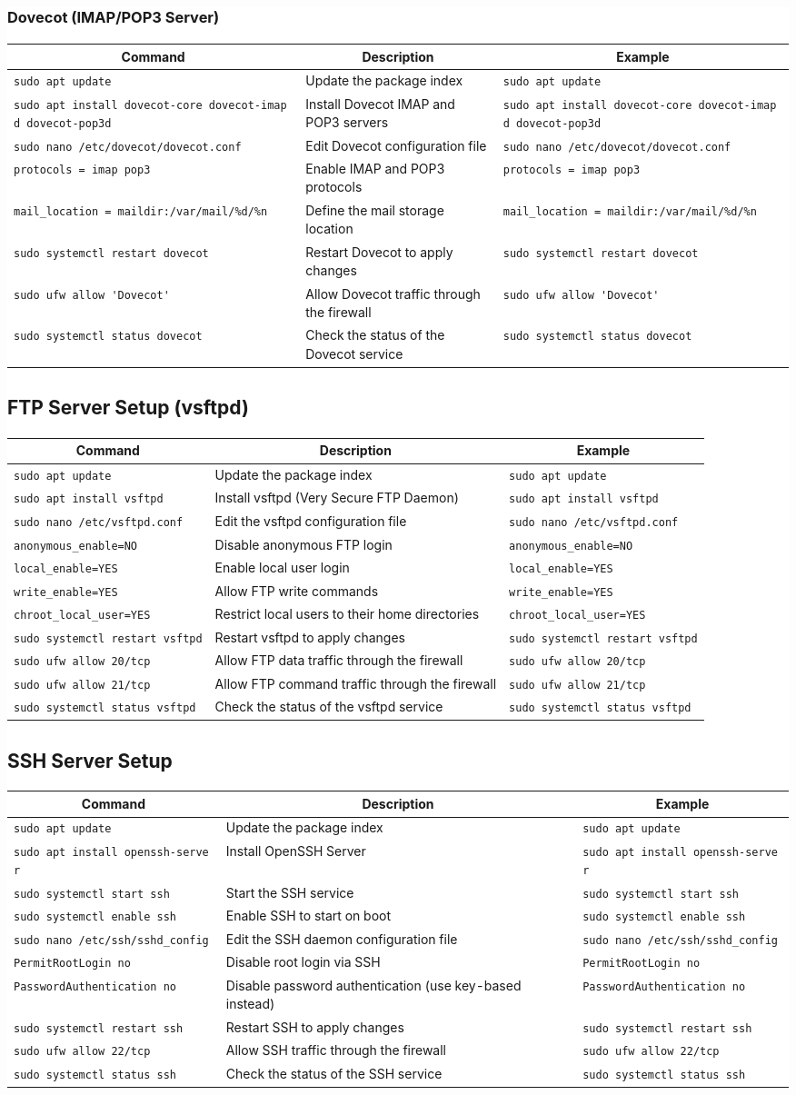 ### Dovecot (IMAP/POP3 Server)

| **Command**                     | **Description**                                               | **Example**                           |
|---------------------------------|---------------------------------------------------------------|---------------------------------------|
| `sudo apt update`               | Update the package index                                      | `sudo apt update`                     |
| `sudo apt install dovecot-core dovecot-imapd dovecot-pop3d` | Install Dovecot IMAP and POP3 servers | `sudo apt install dovecot-core dovecot-imapd dovecot-pop3d` |
| `sudo nano /etc/dovecot/dovecot.conf` | Edit Dovecot configuration file                    | `sudo nano /etc/dovecot/dovecot.conf` |
| `protocols = imap pop3`         | Enable IMAP and POP3 protocols                                 | `protocols = imap pop3`               |
| `mail_location = maildir:/var/mail/%d/%n` | Define the mail storage location                      | `mail_location = maildir:/var/mail/%d/%n` |
| `sudo systemctl restart dovecot`| Restart Dovecot to apply changes                              | `sudo systemctl restart dovecot`      |
| `sudo ufw allow 'Dovecot'`      | Allow Dovecot traffic through the firewall                    | `sudo ufw allow 'Dovecot'`            |
| `sudo systemctl status dovecot` | Check the status of the Dovecot service                       | `sudo systemctl status dovecot`       |

## FTP Server Setup (vsftpd)

| **Command**                     | **Description**                                               | **Example**                           |
|---------------------------------|---------------------------------------------------------------|---------------------------------------|
| `sudo apt update`               | Update the package index                                      | `sudo apt update`                     |
| `sudo apt install vsftpd`       | Install vsftpd (Very Secure FTP Daemon)                       | `sudo apt install vsftpd`             |
| `sudo nano /etc/vsftpd.conf`    | Edit the vsftpd configuration file                            | `sudo nano /etc/vsftpd.conf`          |
| `anonymous_enable=NO`           | Disable anonymous FTP login                                   | `anonymous_enable=NO`                 |
| `local_enable=YES`              | Enable local user login                                       | `local_enable=YES`                    |
| `write_enable=YES`              | Allow FTP write commands                                      | `write_enable=YES`                    |
| `chroot_local_user=YES`         | Restrict local users to their home directories                | `chroot_local_user=YES`               |
| `sudo systemctl restart vsftpd` | Restart vsftpd to apply changes                               | `sudo systemctl restart vsftpd`       |
| `sudo ufw allow 20/tcp`         | Allow FTP data traffic through the firewall                   | `sudo ufw allow 20/tcp`               |
| `sudo ufw allow 21/tcp`         | Allow FTP command traffic through the firewall                | `sudo ufw allow 21/tcp`               |
| `sudo systemctl status vsftpd`  | Check the status of the vsftpd service                        | `sudo systemctl status vsftpd`        |

## SSH Server Setup

| **Command**                     | **Description**                                               | **Example**                           |
|---------------------------------|---------------------------------------------------------------|---------------------------------------|
| `sudo apt update`               | Update the package index                                      | `sudo apt update`                     |
| `sudo apt install openssh-server` | Install OpenSSH Server                                     | `sudo apt install openssh-server`     |
| `sudo systemctl start ssh`      | Start the SSH service                                         | `sudo systemctl start ssh`            |
| `sudo systemctl enable ssh`     | Enable SSH to start on boot                                   | `sudo systemctl enable ssh`           |
| `sudo nano /etc/ssh/sshd_config`| Edit the SSH daemon configuration file                        | `sudo nano /etc/ssh/sshd_config`      |
| `PermitRootLogin no`            | Disable root login via SSH                                    | `PermitRootLogin no`                  |
| `PasswordAuthentication no`     | Disable password authentication (use key-based instead)       | `PasswordAuthentication no`           |
| `sudo systemctl restart ssh`    | Restart SSH to apply changes                                  | `sudo systemctl restart ssh`          |
| `sudo ufw allow 22/tcp`         | Allow SSH traffic through the firewall                        | `sudo ufw allow 22/tcp`               |
| `sudo systemctl status ssh`     | Check the status of the SSH service                           | `sudo systemctl status ssh`           |
